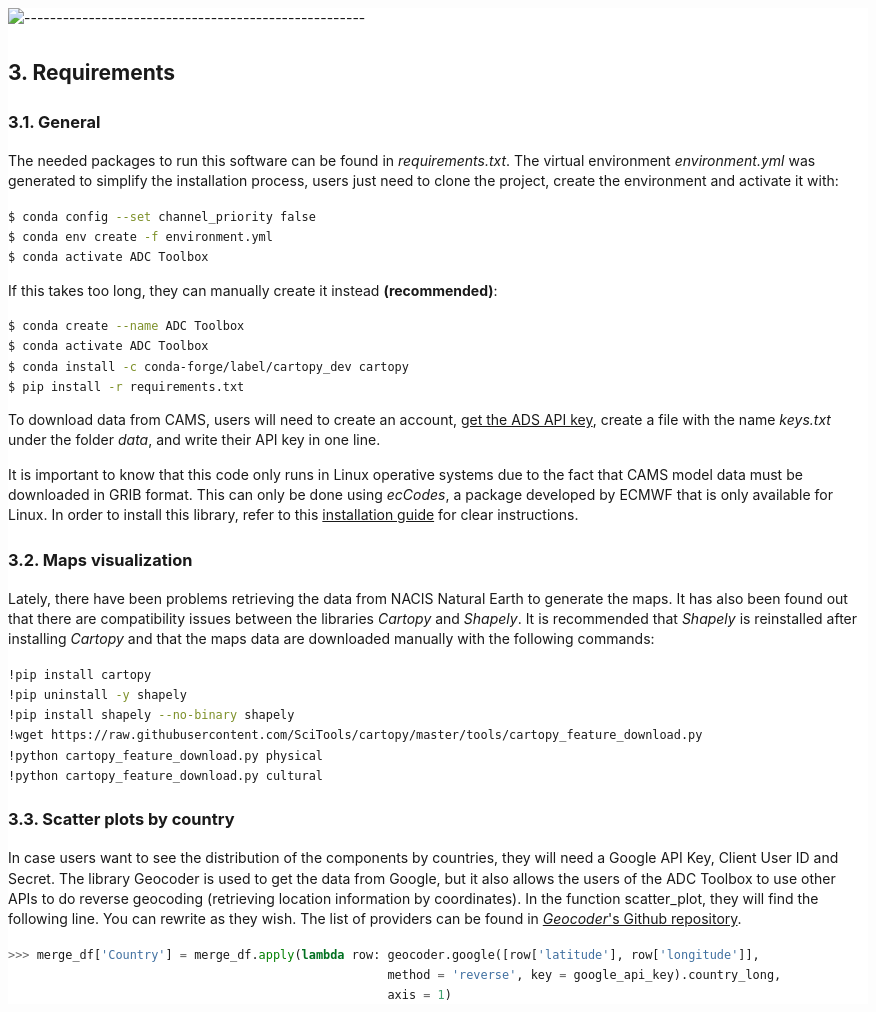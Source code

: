 ![-----------------------------------------------------](https://raw.githubusercontent.com/andreasbm/readme/master/assets/lines/aqua.png)


<h2 id = "requirements">3. Requirements</h2>
<h3>3.1. General</h3>

The needed packages to run this software can be found in <em>requirements.txt</em>. The virtual environment <em>environment.yml</em> was generated to simplify the installation process, users just need to clone the project, create the environment and activate it with:

```bash
$ conda config --set channel_priority false
$ conda env create -f environment.yml
$ conda activate ADC Toolbox
```

If this takes too long, they can manually create it instead <strong>(recommended)</strong>:

```bash
$ conda create --name ADC Toolbox
$ conda activate ADC Toolbox
$ conda install -c conda-forge/label/cartopy_dev cartopy
$ pip install -r requirements.txt
```

To download data from CAMS, users will need to create an account, <a href = "https://ads.atmosphere.copernicus.eu/api-how-to" target = "_blank">get the ADS API key</a>, create a file with the name <em>keys.txt</em> under the folder <em>data</em>, and write their API key in one line.

It is important to know that this code only runs in Linux operative systems due to the fact that CAMS model data must be downloaded in GRIB format. This can only be done using <em>ecCodes</em>, a package developed by ECMWF that is only available for Linux. In order to install this library, refer to this <a href = "https://gist.github.com/MHBalsmeier/a01ad4e07ecf467c90fad2ac7719844a" target = "_blank">installation guide</a> for clear instructions.

<h3>3.2. Maps visualization</h3>

Lately, there have been problems retrieving the data from NACIS Natural Earth to generate the maps. It has also been found out that there are compatibility issues between the libraries <em>Cartopy</em> and <em>Shapely</em>. It is recommended that <em>Shapely</em> is reinstalled after installing <em>Cartopy</em> and that the maps data are downloaded manually with the following commands:

```bash
!pip install cartopy
!pip uninstall -y shapely
!pip install shapely --no-binary shapely
!wget https://raw.githubusercontent.com/SciTools/cartopy/master/tools/cartopy_feature_download.py
!python cartopy_feature_download.py physical
!python cartopy_feature_download.py cultural
```

<h3>3.3. Scatter plots by country</h3>

In case users want to see the distribution of the components by countries, they will need a Google API Key, Client User ID and Secret. The library Geocoder is used to get the data from Google, but it also allows the users of the ADC Toolbox to use other APIs to do reverse geocoding (retrieving location information by coordinates). In the function scatter_plot, they will find the following line. You can rewrite as they wish. The list of providers can be found in <a href = "https://github.com/DenisCarriere/geocoder" target = "_blank"> <em>Geocoder</em>'s Github repository</a>.
```python
>>> merge_df['Country'] = merge_df.apply(lambda row: geocoder.google([row['latitude'], row['longitude']], 
                                                     method = 'reverse', key = google_api_key).country_long, 
                                                     axis = 1)
```